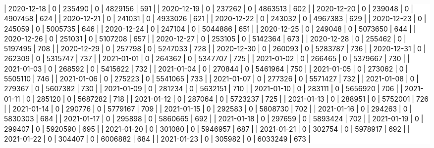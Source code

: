 | 2020-12-18 | 0 | 235490 | 0 | 4829156 | 591 |
| 2020-12-19 | 0 | 237262 | 0 | 4863513 | 602 |
| 2020-12-20 | 0 | 239048 | 0 | 4907458 | 624 |
| 2020-12-21 | 0 | 241031 | 0 | 4933026 | 621 |
| 2020-12-22 | 0 | 243032 | 0 | 4967383 | 629 |
| 2020-12-23 | 0 | 245059 | 0 | 5005735 | 646 |
| 2020-12-24 | 0 | 247104 | 0 | 5044886 | 651 |
| 2020-12-25 | 0 | 249048 | 0 | 5073650 | 644 |
| 2020-12-26 | 0 | 251031 | 0 | 5107208 | 657 |
| 2020-12-27 | 0 | 253105 | 0 | 5142364 | 673 |
| 2020-12-28 | 0 | 255462 | 0 | 5197495 | 708 |
| 2020-12-29 | 0 | 257798 | 0 | 5247033 | 728 |
| 2020-12-30 | 0 | 260093 | 0 | 5283787 | 736 |
| 2020-12-31 | 0 | 262309 | 0 | 5315747 | 737 |
| 2021-01-01 | 0 | 264362 | 0 | 5347707 | 725 |
| 2021-01-02 | 0 | 266465 | 0 | 5379667 | 730 |
| 2021-01-03 | 0 | 268592 | 0 | 5415622 | 732 |
| 2021-01-04 | 0 | 270844 | 0 | 5461964 | 750 |
| 2021-01-05 | 0 | 273062 | 0 | 5505110 | 746 |
| 2021-01-06 | 0 | 275223 | 0 | 5541065 | 733 |
| 2021-01-07 | 0 | 277326 | 0 | 5571427 | 732 |
| 2021-01-08 | 0 | 279367 | 0 | 5607382 | 730 |
| 2021-01-09 | 0 | 281234 | 0 | 5632151 | 710 |
| 2021-01-10 | 0 | 283111 | 0 | 5656920 | 706 |
| 2021-01-11 | 0 | 285120 | 0 | 5687282 | 718 |
| 2021-01-12 | 0 | 287064 | 0 | 5723237 | 725 |
| 2021-01-13 | 0 | 288951 | 0 | 5752001 | 726 |
| 2021-01-14 | 0 | 290776 | 0 | 5779167 | 709 |
| 2021-01-15 | 0 | 292583 | 0 | 5808730 | 702 |
| 2021-01-16 | 0 | 294263 | 0 | 5830303 | 684 |
| 2021-01-17 | 0 | 295898 | 0 | 5860665 | 692 |
| 2021-01-18 | 0 | 297659 | 0 | 5893424 | 702 |
| 2021-01-19 | 0 | 299407 | 0 | 5920590 | 695 |
| 2021-01-20 | 0 | 301080 | 0 | 5946957 | 687 |
| 2021-01-21 | 0 | 302754 | 0 | 5978917 | 692 |
| 2021-01-22 | 0 | 304407 | 0 | 6006882 | 684 |
| 2021-01-23 | 0 | 305982 | 0 | 6033249 | 673 |